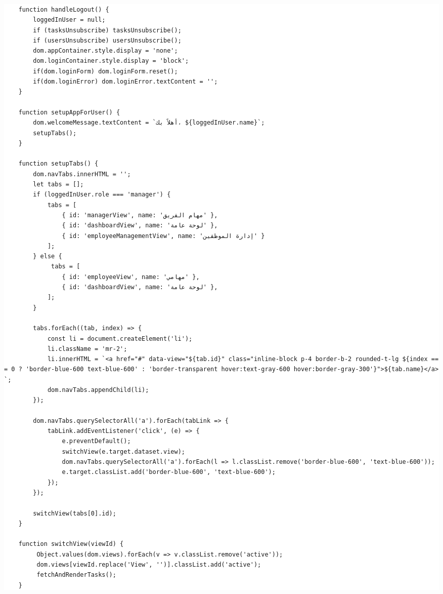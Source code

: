         function handleLogout() {
            loggedInUser = null;
            if (tasksUnsubscribe) tasksUnsubscribe();
            if (usersUnsubscribe) usersUnsubscribe();
            dom.appContainer.style.display = 'none';
            dom.loginContainer.style.display = 'block';
            if(dom.loginForm) dom.loginForm.reset();
            if(dom.loginError) dom.loginError.textContent = '';
        }
        
        function setupAppForUser() {
            dom.welcomeMessage.textContent = `أهلاً بك، ${loggedInUser.name}`;
            setupTabs();
        }
        
        function setupTabs() {
            dom.navTabs.innerHTML = '';
            let tabs = [];
            if (loggedInUser.role === 'manager') {
                tabs = [
                    { id: 'managerView', name: 'مهام الفريق' },
                    { id: 'dashboardView', name: 'لوحة عامة' },
                    { id: 'employeeManagementView', name: 'إدارة الموظفين' }
                ];
            } else {
                 tabs = [
                    { id: 'employeeView', name: 'مهامي' },
                    { id: 'dashboardView', name: 'لوحة عامة' },
                ];
            }

            tabs.forEach((tab, index) => {
                const li = document.createElement('li');
                li.className = 'mr-2';
                li.innerHTML = `<a href="#" data-view="${tab.id}" class="inline-block p-4 border-b-2 rounded-t-lg ${index === 0 ? 'border-blue-600 text-blue-600' : 'border-transparent hover:text-gray-600 hover:border-gray-300'}">${tab.name}</a>`;
                dom.navTabs.appendChild(li);
            });
            
            dom.navTabs.querySelectorAll('a').forEach(tabLink => {
                tabLink.addEventListener('click', (e) => {
                    e.preventDefault();
                    switchView(e.target.dataset.view);
                    dom.navTabs.querySelectorAll('a').forEach(l => l.classList.remove('border-blue-600', 'text-blue-600'));
                    e.target.classList.add('border-blue-600', 'text-blue-600');
                });
            });
            
            switchView(tabs[0].id);
        }

        function switchView(viewId) {
             Object.values(dom.views).forEach(v => v.classList.remove('active'));
             dom.views[viewId.replace('View', '')].classList.add('active');
             fetchAndRenderTasks();
        }
        